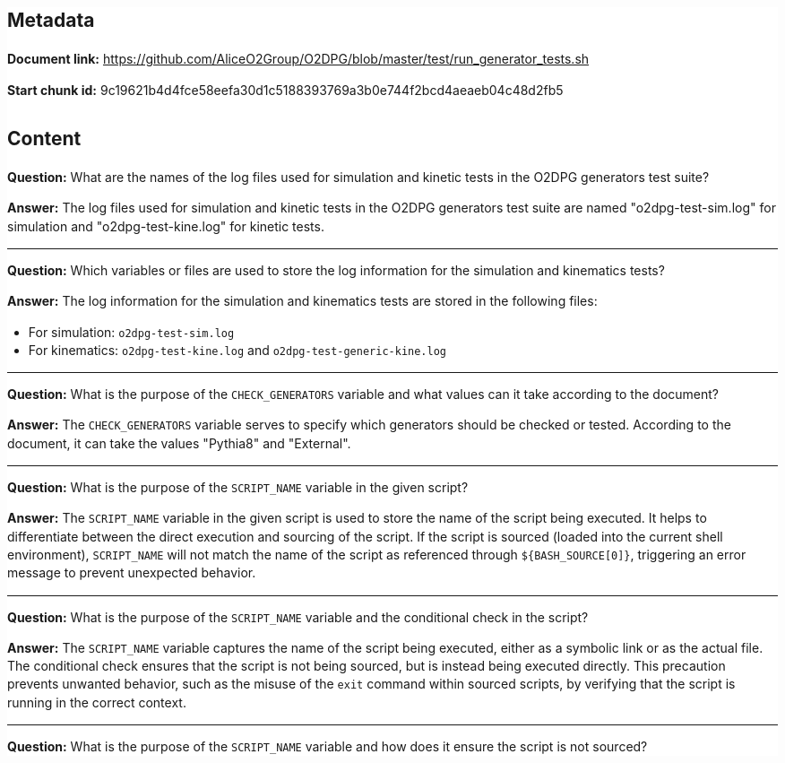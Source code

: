 ## Metadata

**Document link:** https://github.com/AliceO2Group/O2DPG/blob/master/test/run_generator_tests.sh

**Start chunk id:** 9c19621b4d4fce58eefa30d1c5188393769a3b0e744f2bcd4aeaeb04c48d2fb5

## Content

**Question:** What are the names of the log files used for simulation and kinetic tests in the O2DPG generators test suite?

**Answer:** The log files used for simulation and kinetic tests in the O2DPG generators test suite are named "o2dpg-test-sim.log" for simulation and "o2dpg-test-kine.log" for kinetic tests.

---

**Question:** Which variables or files are used to store the log information for the simulation and kinematics tests?

**Answer:** The log information for the simulation and kinematics tests are stored in the following files:

- For simulation: `o2dpg-test-sim.log`
- For kinematics: `o2dpg-test-kine.log` and `o2dpg-test-generic-kine.log`

---

**Question:** What is the purpose of the `CHECK_GENERATORS` variable and what values can it take according to the document?

**Answer:** The `CHECK_GENERATORS` variable serves to specify which generators should be checked or tested. According to the document, it can take the values "Pythia8" and "External".

---

**Question:** What is the purpose of the `SCRIPT_NAME` variable in the given script?

**Answer:** The `SCRIPT_NAME` variable in the given script is used to store the name of the script being executed. It helps to differentiate between the direct execution and sourcing of the script. If the script is sourced (loaded into the current shell environment), `SCRIPT_NAME` will not match the name of the script as referenced through `${BASH_SOURCE[0]}`, triggering an error message to prevent unexpected behavior.

---

**Question:** What is the purpose of the `SCRIPT_NAME` variable and the conditional check in the script?

**Answer:** The `SCRIPT_NAME` variable captures the name of the script being executed, either as a symbolic link or as the actual file. The conditional check ensures that the script is not being sourced, but is instead being executed directly. This precaution prevents unwanted behavior, such as the misuse of the `exit` command within sourced scripts, by verifying that the script is running in the correct context.

---

**Question:** What is the purpose of the `SCRIPT_NAME` variable and how does it ensure the script is not sourced?
